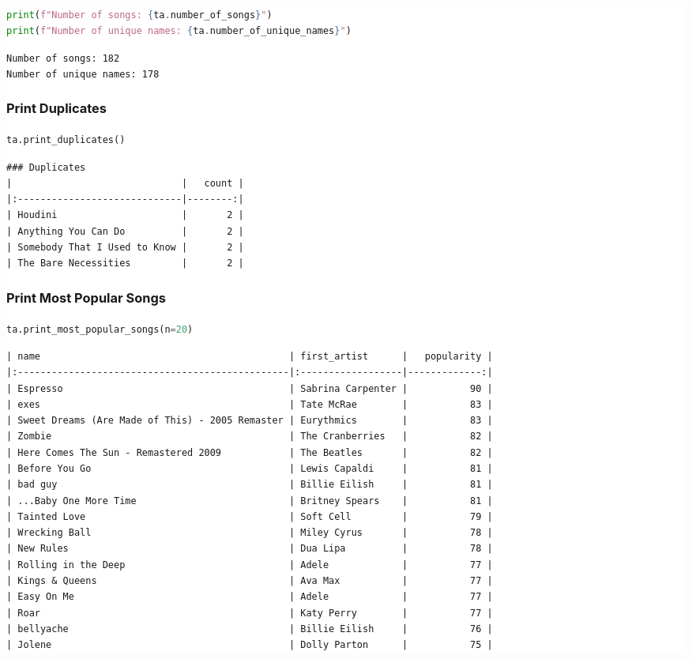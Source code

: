
```python
print(f"Number of songs: {ta.number_of_songs}")
print(f"Number of unique names: {ta.number_of_unique_names}")
```

    Number of songs: 182
    Number of unique names: 178


### Print Duplicates


```python
ta.print_duplicates()
```

    
    ### Duplicates
    |                              |   count |
    |:-----------------------------|--------:|
    | Houdini                      |       2 |
    | Anything You Can Do          |       2 |
    | Somebody That I Used to Know |       2 |
    | The Bare Necessities         |       2 |


### Print Most Popular Songs


```python
ta.print_most_popular_songs(n=20)
```

    | name                                            | first_artist      |   popularity |
    |:------------------------------------------------|:------------------|-------------:|
    | Espresso                                        | Sabrina Carpenter |           90 |
    | exes                                            | Tate McRae        |           83 |
    | Sweet Dreams (Are Made of This) - 2005 Remaster | Eurythmics        |           83 |
    | Zombie                                          | The Cranberries   |           82 |
    | Here Comes The Sun - Remastered 2009            | The Beatles       |           82 |
    | Before You Go                                   | Lewis Capaldi     |           81 |
    | bad guy                                         | Billie Eilish     |           81 |
    | ...Baby One More Time                           | Britney Spears    |           81 |
    | Tainted Love                                    | Soft Cell         |           79 |
    | Wrecking Ball                                   | Miley Cyrus       |           78 |
    | New Rules                                       | Dua Lipa          |           78 |
    | Rolling in the Deep                             | Adele             |           77 |
    | Kings & Queens                                  | Ava Max           |           77 |
    | Easy On Me                                      | Adele             |           77 |
    | Roar                                            | Katy Perry        |           77 |
    | bellyache                                       | Billie Eilish     |           76 |
    | Jolene                                          | Dolly Parton      |           75 |